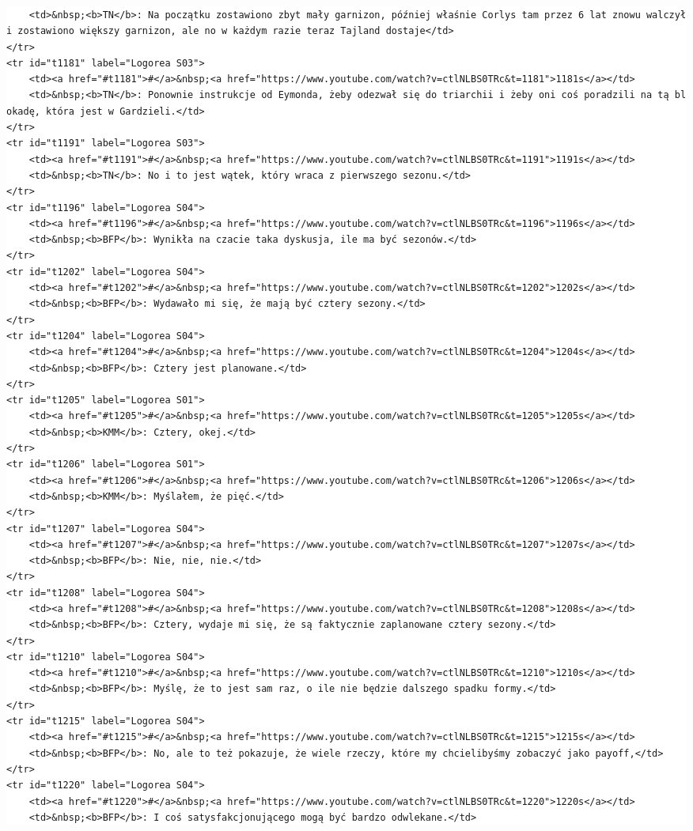         <td>&nbsp;<b>TN</b>: Na początku zostawiono zbyt mały garnizon, później właśnie Corlys tam przez 6 lat znowu walczył i zostawiono większy garnizon, ale no w każdym razie teraz Tajland dostaje</td>
    </tr>
    <tr id="t1181" label="Logorea S03">
        <td><a href="#t1181">#</a>&nbsp;<a href="https://www.youtube.com/watch?v=ctlNLBS0TRc&t=1181">1181s</a></td>
        <td>&nbsp;<b>TN</b>: Ponownie instrukcje od Eymonda, żeby odezwał się do triarchii i żeby oni coś poradzili na tą blokadę, która jest w Gardzieli.</td>
    </tr>
    <tr id="t1191" label="Logorea S03">
        <td><a href="#t1191">#</a>&nbsp;<a href="https://www.youtube.com/watch?v=ctlNLBS0TRc&t=1191">1191s</a></td>
        <td>&nbsp;<b>TN</b>: No i to jest wątek, który wraca z pierwszego sezonu.</td>
    </tr>
    <tr id="t1196" label="Logorea S04">
        <td><a href="#t1196">#</a>&nbsp;<a href="https://www.youtube.com/watch?v=ctlNLBS0TRc&t=1196">1196s</a></td>
        <td>&nbsp;<b>BFP</b>: Wynikła na czacie taka dyskusja, ile ma być sezonów.</td>
    </tr>
    <tr id="t1202" label="Logorea S04">
        <td><a href="#t1202">#</a>&nbsp;<a href="https://www.youtube.com/watch?v=ctlNLBS0TRc&t=1202">1202s</a></td>
        <td>&nbsp;<b>BFP</b>: Wydawało mi się, że mają być cztery sezony.</td>
    </tr>
    <tr id="t1204" label="Logorea S04">
        <td><a href="#t1204">#</a>&nbsp;<a href="https://www.youtube.com/watch?v=ctlNLBS0TRc&t=1204">1204s</a></td>
        <td>&nbsp;<b>BFP</b>: Cztery jest planowane.</td>
    </tr>
    <tr id="t1205" label="Logorea S01">
        <td><a href="#t1205">#</a>&nbsp;<a href="https://www.youtube.com/watch?v=ctlNLBS0TRc&t=1205">1205s</a></td>
        <td>&nbsp;<b>KMM</b>: Cztery, okej.</td>
    </tr>
    <tr id="t1206" label="Logorea S01">
        <td><a href="#t1206">#</a>&nbsp;<a href="https://www.youtube.com/watch?v=ctlNLBS0TRc&t=1206">1206s</a></td>
        <td>&nbsp;<b>KMM</b>: Myślałem, że pięć.</td>
    </tr>
    <tr id="t1207" label="Logorea S04">
        <td><a href="#t1207">#</a>&nbsp;<a href="https://www.youtube.com/watch?v=ctlNLBS0TRc&t=1207">1207s</a></td>
        <td>&nbsp;<b>BFP</b>: Nie, nie, nie.</td>
    </tr>
    <tr id="t1208" label="Logorea S04">
        <td><a href="#t1208">#</a>&nbsp;<a href="https://www.youtube.com/watch?v=ctlNLBS0TRc&t=1208">1208s</a></td>
        <td>&nbsp;<b>BFP</b>: Cztery, wydaje mi się, że są faktycznie zaplanowane cztery sezony.</td>
    </tr>
    <tr id="t1210" label="Logorea S04">
        <td><a href="#t1210">#</a>&nbsp;<a href="https://www.youtube.com/watch?v=ctlNLBS0TRc&t=1210">1210s</a></td>
        <td>&nbsp;<b>BFP</b>: Myślę, że to jest sam raz, o ile nie będzie dalszego spadku formy.</td>
    </tr>
    <tr id="t1215" label="Logorea S04">
        <td><a href="#t1215">#</a>&nbsp;<a href="https://www.youtube.com/watch?v=ctlNLBS0TRc&t=1215">1215s</a></td>
        <td>&nbsp;<b>BFP</b>: No, ale to też pokazuje, że wiele rzeczy, które my chcielibyśmy zobaczyć jako payoff,</td>
    </tr>
    <tr id="t1220" label="Logorea S04">
        <td><a href="#t1220">#</a>&nbsp;<a href="https://www.youtube.com/watch?v=ctlNLBS0TRc&t=1220">1220s</a></td>
        <td>&nbsp;<b>BFP</b>: I coś satysfakcjonującego mogą być bardzo odwlekane.</td>